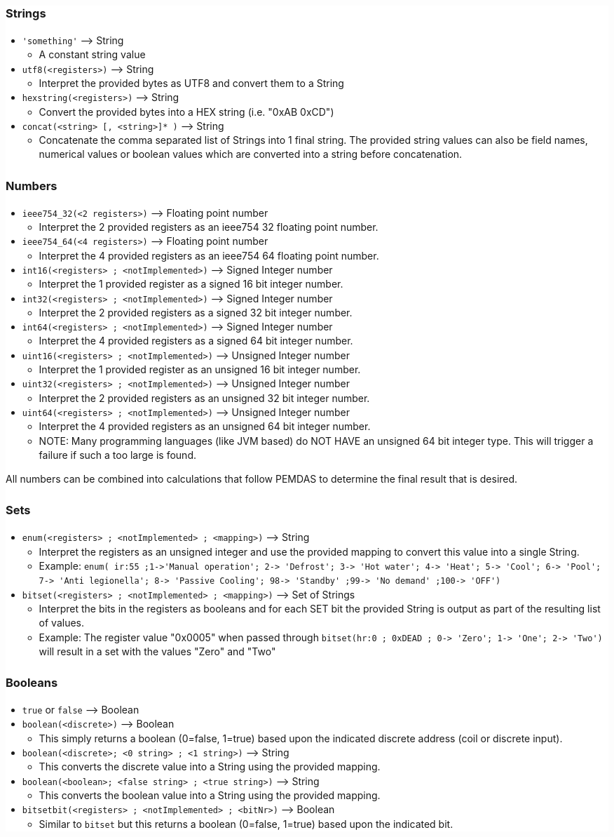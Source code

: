 ### Strings

- `'something'` --> String
  - A constant string value
- `utf8(<registers>)` --> String
  - Interpret the provided bytes as UTF8 and convert them to a String
- `hexstring(<registers>)` --> String
  - Convert the provided bytes into a HEX string (i.e. "0xAB 0xCD")
- `concat(<string> [, <string>]* )` --> String
  - Concatenate the comma separated list of Strings into 1 final string. The provided string values can also be field names, numerical values or boolean values which are converted into a string before concatenation.

### Numbers
- `ieee754_32(<2 registers>)` --> Floating point number
  - Interpret the 2 provided registers as an ieee754 32 floating point number.
- `ieee754_64(<4 registers>)` --> Floating point number
  - Interpret the 4 provided registers as an ieee754 64 floating point number.
- `int16(<registers> ; <notImplemented>)` --> Signed Integer number
  - Interpret the 1 provided register as a signed 16 bit integer number.
- `int32(<registers> ; <notImplemented>)` --> Signed Integer number
  - Interpret the 2 provided registers as a signed 32 bit integer number.
- `int64(<registers> ; <notImplemented>)` --> Signed Integer number
  - Interpret the 4 provided registers as a signed 64 bit integer number.
- `uint16(<registers> ; <notImplemented>)` --> Unsigned Integer number
  - Interpret the 1 provided register as an unsigned 16 bit integer number.
- `uint32(<registers> ; <notImplemented>)` --> Unsigned Integer number
  - Interpret the 2 provided registers as an unsigned 32 bit integer number.
- `uint64(<registers> ; <notImplemented>)` --> Unsigned Integer number
  - Interpret the 4 provided registers as an unsigned 64 bit integer number.
  - NOTE: Many programming languages (like JVM based) do NOT HAVE an unsigned 64 bit integer type. This will trigger a failure if such a too large is found.

All numbers can be combined into calculations that follow PEMDAS to determine the final result that is desired.

### Sets

- `enum(<registers> ; <notImplemented> ; <mapping>)` --> String
  - Interpret the registers as an unsigned integer and use the provided mapping to convert this value into a single String.
  - Example: `enum( ir:55 ;1->'Manual operation'; 2-> 'Defrost'; 3-> 'Hot water'; 4-> 'Heat'; 5-> 'Cool'; 6-> 'Pool'; 7-> 'Anti legionella'; 8-> 'Passive Cooling'; 98-> 'Standby' ;99-> 'No demand' ;100-> 'OFF')`
- `bitset(<registers> ; <notImplemented> ; <mapping>)` --> Set of Strings
  - Interpret the bits in the registers as booleans and for each SET bit the provided String is output as part of the resulting list of values.
  - Example: The register value "0x0005" when passed through `bitset(hr:0 ; 0xDEAD ; 0-> 'Zero'; 1-> 'One'; 2-> 'Two')` will result in a set with the values "Zero" and "Two"

### Booleans
- `true` or `false`     --> Boolean
- `boolean(<discrete>)` --> Boolean
  - This simply returns a boolean (0=false, 1=true) based upon the indicated discrete address (coil or discrete input).
- `boolean(<discrete>; <0 string> ; <1 string>)` --> String
  - This converts the discrete value into a String using the provided mapping.
- `boolean(<boolean>; <false string> ; <true string>)` --> String
  - This converts the boolean value into a String using the provided mapping.
- `bitsetbit(<registers> ; <notImplemented> ; <bitNr>)`  --> Boolean
  - Similar to `bitset` but this returns a boolean (0=false, 1=true) based upon the indicated bit.
